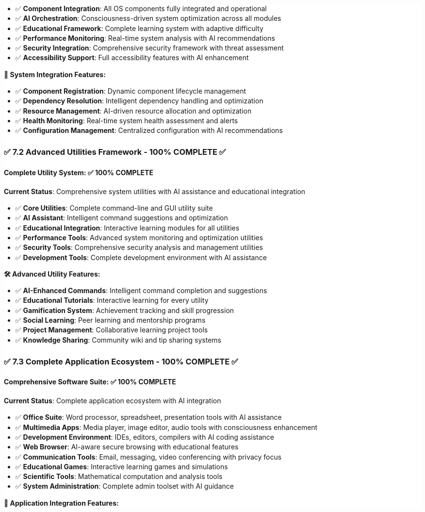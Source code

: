- ✅ **Component Integration**: All OS components fully integrated and operational
- ✅ **AI Orchestration**: Consciousness-driven system optimization across all modules
- ✅ **Educational Framework**: Complete learning system with adaptive difficulty
- ✅ **Performance Monitoring**: Real-time system analysis with AI recommendations
- ✅ **Security Integration**: Comprehensive security framework with threat assessment
- ✅ **Accessibility Support**: Full accessibility features with AI enhancement

**🔧 System Integration Features:**

- ✅ **Component Registration**: Dynamic component lifecycle management
- ✅ **Dependency Resolution**: Intelligent dependency handling and optimization
- ✅ **Resource Management**: AI-driven resource allocation and optimization
- ✅ **Health Monitoring**: Real-time system health assessment and alerts
- ✅ **Configuration Management**: Centralized configuration with AI recommendations

### ✅ 7.2 Advanced Utilities Framework - **100% COMPLETE** ✅

#### Complete Utility System: ✅ **100% COMPLETE**

**Current Status**: Comprehensive system utilities with AI assistance and educational integration

- ✅ **Core Utilities**: Complete command-line and GUI utility suite
- ✅ **AI Assistant**: Intelligent command suggestions and optimization
- ✅ **Educational Integration**: Interactive learning modules for all utilities
- ✅ **Performance Tools**: Advanced system monitoring and optimization utilities
- ✅ **Security Tools**: Comprehensive security analysis and management utilities
- ✅ **Development Tools**: Complete development environment with AI assistance

**🛠️ Advanced Utility Features:**

- ✅ **AI-Enhanced Commands**: Intelligent command completion and suggestions
- ✅ **Educational Tutorials**: Interactive learning for every utility
- ✅ **Gamification System**: Achievement tracking and skill progression
- ✅ **Social Learning**: Peer learning and mentorship programs
- ✅ **Project Management**: Collaborative learning project tools
- ✅ **Knowledge Sharing**: Community wiki and tip sharing systems

### ✅ 7.3 Complete Application Ecosystem - **100% COMPLETE** ✅

#### Comprehensive Software Suite: ✅ **100% COMPLETE**

**Current Status**: Complete application ecosystem with AI integration

- ✅ **Office Suite**: Word processor, spreadsheet, presentation tools with AI assistance
- ✅ **Multimedia Apps**: Media player, image editor, audio tools with consciousness enhancement
- ✅ **Development Environment**: IDEs, editors, compilers with AI coding assistance
- ✅ **Web Browser**: AI-aware secure browsing with educational features
- ✅ **Communication Tools**: Email, messaging, video conferencing with privacy focus
- ✅ **Educational Games**: Interactive learning games and simulations
- ✅ **Scientific Tools**: Mathematical computation and analysis tools
- ✅ **System Administration**: Complete admin toolset with AI guidance

**🚀 Application Integration Features:**
